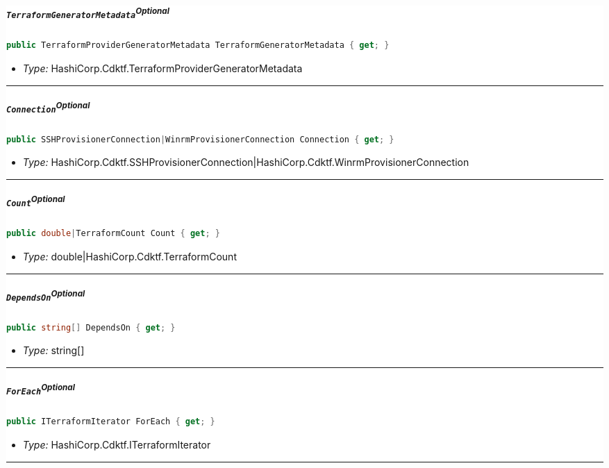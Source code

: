 
##### `TerraformGeneratorMetadata`<sup>Optional</sup> <a name="TerraformGeneratorMetadata" id="@cdktf/provider-hcp.privateLink.PrivateLink.property.terraformGeneratorMetadata"></a>

```csharp
public TerraformProviderGeneratorMetadata TerraformGeneratorMetadata { get; }
```

- *Type:* HashiCorp.Cdktf.TerraformProviderGeneratorMetadata

---

##### `Connection`<sup>Optional</sup> <a name="Connection" id="@cdktf/provider-hcp.privateLink.PrivateLink.property.connection"></a>

```csharp
public SSHProvisionerConnection|WinrmProvisionerConnection Connection { get; }
```

- *Type:* HashiCorp.Cdktf.SSHProvisionerConnection|HashiCorp.Cdktf.WinrmProvisionerConnection

---

##### `Count`<sup>Optional</sup> <a name="Count" id="@cdktf/provider-hcp.privateLink.PrivateLink.property.count"></a>

```csharp
public double|TerraformCount Count { get; }
```

- *Type:* double|HashiCorp.Cdktf.TerraformCount

---

##### `DependsOn`<sup>Optional</sup> <a name="DependsOn" id="@cdktf/provider-hcp.privateLink.PrivateLink.property.dependsOn"></a>

```csharp
public string[] DependsOn { get; }
```

- *Type:* string[]

---

##### `ForEach`<sup>Optional</sup> <a name="ForEach" id="@cdktf/provider-hcp.privateLink.PrivateLink.property.forEach"></a>

```csharp
public ITerraformIterator ForEach { get; }
```

- *Type:* HashiCorp.Cdktf.ITerraformIterator

---
